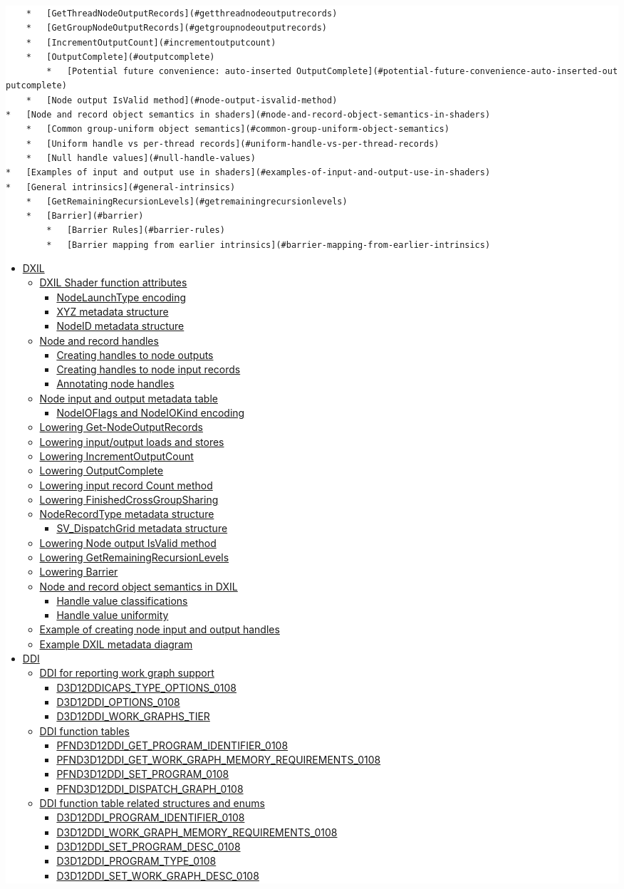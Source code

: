         *   [GetThreadNodeOutputRecords](#getthreadnodeoutputrecords)
        *   [GetGroupNodeOutputRecords](#getgroupnodeoutputrecords)
        *   [IncrementOutputCount](#incrementoutputcount)
        *   [OutputComplete](#outputcomplete)
            *   [Potential future convenience: auto-inserted OutputComplete](#potential-future-convenience-auto-inserted-outputcomplete)
        *   [Node output IsValid method](#node-output-isvalid-method)
    *   [Node and record object semantics in shaders](#node-and-record-object-semantics-in-shaders)
        *   [Common group-uniform object semantics](#common-group-uniform-object-semantics)
        *   [Uniform handle vs per-thread records](#uniform-handle-vs-per-thread-records)
        *   [Null handle values](#null-handle-values)
    *   [Examples of input and output use in shaders](#examples-of-input-and-output-use-in-shaders)
    *   [General intrinsics](#general-intrinsics)
        *   [GetRemainingRecursionLevels](#getremainingrecursionlevels)
        *   [Barrier](#barrier)
            *   [Barrier Rules](#barrier-rules)
            *   [Barrier mapping from earlier intrinsics](#barrier-mapping-from-earlier-intrinsics)
*   [DXIL](#dxil)
    *   [DXIL Shader function attributes](#dxil-shader-function-attributes)
        *   [NodeLaunchType encoding](#nodelaunchtype-encoding)
        *   [XYZ metadata structure](#xyz-metadata-structure)
        *   [NodeID metadata structure](#nodeid-metadata-structure)
    *   [Node and record handles](#node-and-record-handles)
        *   [Creating handles to node outputs](#creating-handles-to-node-outputs)
        *   [Creating handles to node input records](#creating-handles-to-node-input-records)
        *   [Annotating node handles](#annotating-node-handles)
    *   [Node input and output metadata table](#node-input-and-output-metadata-table)
        *   [NodeIOFlags and NodeIOKind encoding](#nodeioflags-and-nodeiokind-encoding)
    *   [Lowering Get-NodeOutputRecords](#lowering-get-nodeoutputrecords)
    *   [Lowering input/output loads and stores](#lowering-inputoutput-loads-and-stores)
    *   [Lowering IncrementOutputCount](#lowering-incrementoutputcount)
    *   [Lowering OutputComplete](#lowering-outputcomplete)
    *   [Lowering input record Count method](#lowering-input-record-count-method)
    *   [Lowering FinishedCrossGroupSharing](#lowering-finishedcrossgroupsharing)
    *   [NodeRecordType metadata structure](#noderecordtype-metadata-structure)
        *   [SV\_DispatchGrid metadata structure](#sv_dispatchgrid-metadata-structure)
    *   [Lowering Node output IsValid method](#lowering-node-output-isvalid-method)
    *   [Lowering GetRemainingRecursionLevels](#lowering-getremainingrecursionlevels)
    *   [Lowering Barrier](#lowering-barrier)
    *   [Node and record object semantics in DXIL](#node-and-record-object-semantics-in-dxil)
        *   [Handle value classifications](#handle-value-classifications)
        *   [Handle value uniformity](#handle-value-uniformity)
    *   [Example of creating node input and output handles](#example-of-creating-node-input-and-output-handles)
    *   [Example DXIL metadata diagram](#example-dxil-metadata-diagram)
*   [DDI](#ddi)
    *   [DDI for reporting work graph support](#ddi-for-reporting-work-graph-support)
        *   [D3D12DDICAPS\_TYPE\_OPTIONS\_0108](#d3d12ddicaps_type_options_0108)
        *   [D3D12DDI\_OPTIONS\_0108](#d3d12ddi_options_0108)
        *   [D3D12DDI\_WORK\_GRAPHS\_TIER](#d3d12ddi_work_graphs_tier)
    *   [DDI function tables](#ddi-function-tables)
        *   [PFND3D12DDI\_GET\_PROGRAM\_IDENTIFIER\_0108](#pfnd3d12ddi_get_program_identifier_0108)
        *   [PFND3D12DDI\_GET\_WORK\_GRAPH\_MEMORY\_REQUIREMENTS\_0108](#pfnd3d12ddi_get_work_graph_memory_requirements_0108)
        *   [PFND3D12DDI\_SET\_PROGRAM\_0108](#pfnd3d12ddi_set_program_0108)
        *   [PFND3D12DDI\_DISPATCH\_GRAPH\_0108](#pfnd3d12ddi_dispatch_graph_0108)
    *   [DDI function table related structures and enums](#ddi-function-table-related-structures-and-enums)
        *   [D3D12DDI\_PROGRAM\_IDENTIFIER\_0108](#d3d12ddi_program_identifier_0108)
        *   [D3D12DDI\_WORK\_GRAPH\_MEMORY\_REQUIREMENTS\_0108](#d3d12ddi_work_graph_memory_requirements_0108)
        *   [D3D12DDI\_SET\_PROGRAM\_DESC\_0108](#d3d12ddi_set_program_desc_0108)
        *   [D3D12DDI\_PROGRAM\_TYPE\_0108](#d3d12ddi_program_type_0108)
        *   [D3D12DDI\_SET\_WORK\_GRAPH\_DESC\_0108](#d3d12ddi_set_work_graph_desc_0108)